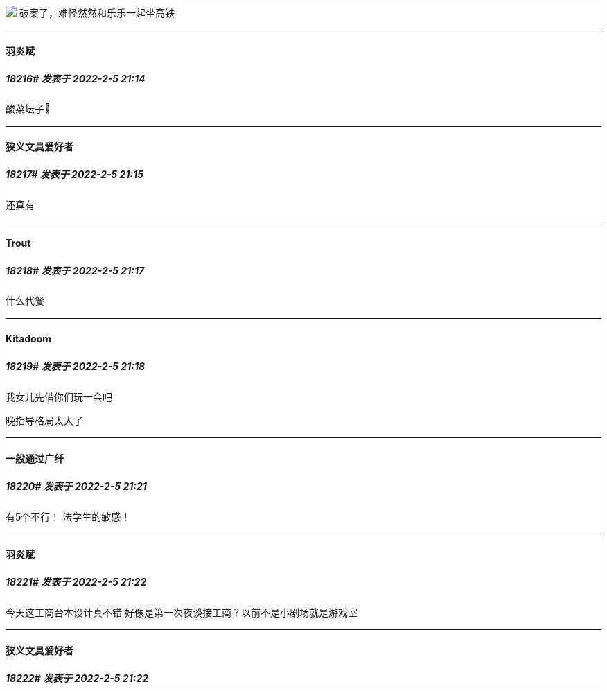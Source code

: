 <img src="https://p.sda1.dev/4/cd35d6d59a67a905165defa415c2a496/643e190493be1dec.png" referrerpolicy="no-referrer">
破案了，难怪然然和乐乐一起坐高铁

*****

####  羽炎赋  
##### 18216#       发表于 2022-2-5 21:14

酸菜坛子🌿

*****

####  狭义文具爱好者  
##### 18217#       发表于 2022-2-5 21:15

还真有

*****

####  Trout  
##### 18218#       发表于 2022-2-5 21:17

什么代餐

*****

####  Kitadoom  
##### 18219#       发表于 2022-2-5 21:18

我女儿先借你们玩一会吧

晚指导格局太大了



*****

####  一般通过广纤  
##### 18220#       发表于 2022-2-5 21:21

有5个不行！
法学生的敏感！

*****

####  羽炎赋  
##### 18221#       发表于 2022-2-5 21:22

今天这工商台本设计真不错
好像是第一次夜谈接工商？以前不是小剧场就是游戏室

*****

####  狭义文具爱好者  
##### 18222#       发表于 2022-2-5 21:22
